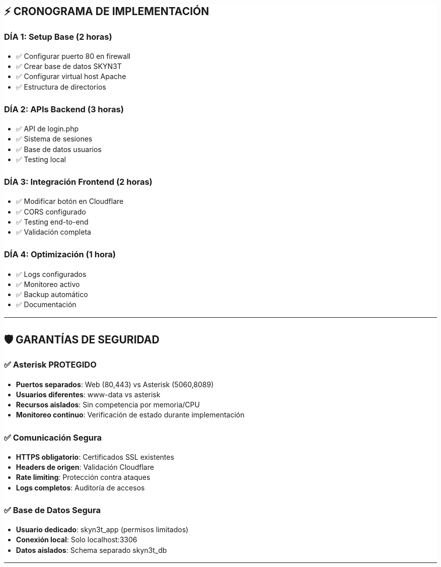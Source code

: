 
## ⚡ **CRONOGRAMA DE IMPLEMENTACIÓN**

### **DÍA 1: Setup Base (2 horas)**
- ✅ Configurar puerto 80 en firewall
- ✅ Crear base de datos SKYN3T  
- ✅ Configurar virtual host Apache
- ✅ Estructura de directorios

### **DÍA 2: APIs Backend (3 horas)**
- ✅ API de login.php
- ✅ Sistema de sesiones
- ✅ Base de datos usuarios
- ✅ Testing local

### **DÍA 3: Integración Frontend (2 horas)**
- ✅ Modificar botón en Cloudflare
- ✅ CORS configurado
- ✅ Testing end-to-end
- ✅ Validación completa

### **DÍA 4: Optimización (1 hora)**
- ✅ Logs configurados
- ✅ Monitoreo activo
- ✅ Backup automático
- ✅ Documentación

---

## 🛡️ **GARANTÍAS DE SEGURIDAD**

### **✅ Asterisk PROTEGIDO**
- **Puertos separados**: Web (80,443) vs Asterisk (5060,8089)
- **Usuarios diferentes**: www-data vs asterisk
- **Recursos aislados**: Sin competencia por memoria/CPU
- **Monitoreo continuo**: Verificación de estado durante implementación

### **✅ Comunicación Segura**
- **HTTPS obligatorio**: Certificados SSL existentes
- **Headers de origen**: Validación Cloudflare
- **Rate limiting**: Protección contra ataques
- **Logs completos**: Auditoría de accesos

### **✅ Base de Datos Segura**
- **Usuario dedicado**: skyn3t_app (permisos limitados)
- **Conexión local**: Solo localhost:3306
- **Datos aislados**: Schema separado skyn3t_db

---
